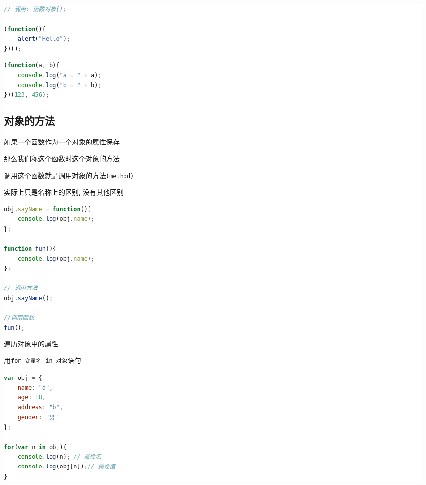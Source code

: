 ```JavaScript 
// 调用: 函数对象(); 

(function(){ 
	alert("Hello"); 
})();  
```

```JavaScript 
(function(a, b){ 
    console.log("a = " + a); 
    console.log("b = " + b); 
})(123, 456); 
```

## 对象的方法 

如果一个函数作为一个对象的属性保存 

那么我们称这个函数时这个对象的方法 

调用这个函数就是调用对象的方法`(method)` 

实际上只是名称上的区别, 没有其他区别 

```JavaScript 
obj.sayName = function(){ 
    console.log(obj.name); 
}; 

function fun(){ 
    console.log(obj.name); 
}; 

// 调用方法 
obj.sayName(); 

//调用函数 
fun(); 
```

遍历对象中的属性 

用`for 变量名 in 对象`语句 

```JavaScript 
var obj = { 
    name: "a", 
    age: 18, 
    address: "b", 
    gender: "男" 
}; 

for(var n in obj){ 
    console.log(n); // 属性名 
    console.log(obj[n]);// 属性值 
} 
```
